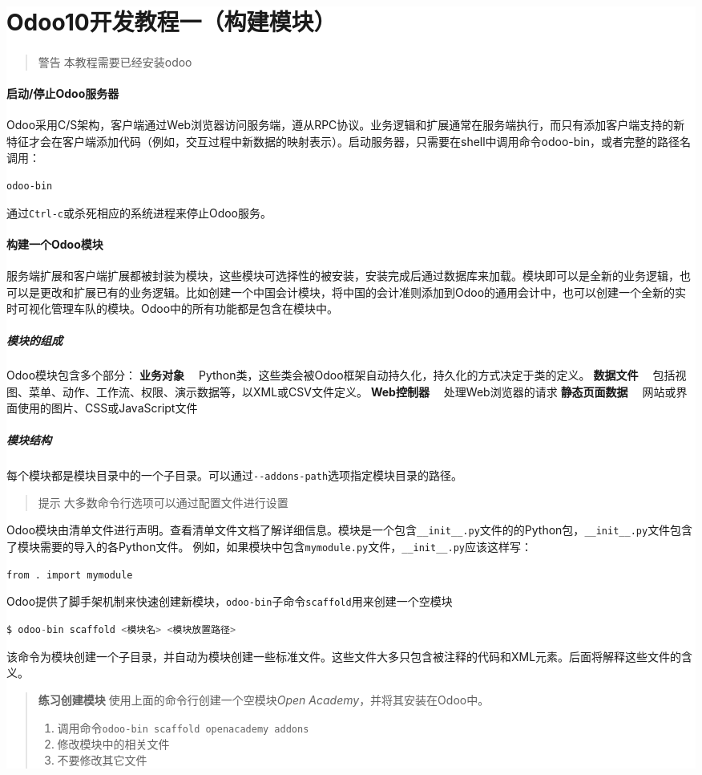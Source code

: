 # Odoo10开发教程一（构建模块）

> 警告
>  本教程需要已经安装odoo


#### 启动/停止Odoo服务器

Odoo采用C/S架构，客户端通过Web浏览器访问服务端，遵从RPC协议。业务逻辑和扩展通常在服务端执行，而只有添加客户端支持的新特征才会在客户端添加代码（例如，交互过程中新数据的映射表示）。启动服务器，只需要在shell中调用命令odoo-bin，或者完整的路径名调用：

```
odoo-bin
```

通过`Ctrl-c`或杀死相应的系统进程来停止Odoo服务。

#### 构建一个Odoo模块

服务端扩展和客户端扩展都被封装为模块，这些模块可选择性的被安装，安装完成后通过数据库来加载。模块即可以是全新的业务逻辑，也可以是更改和扩展已有的业务逻辑。比如创建一个中国会计模块，将中国的会计准则添加到Odoo的通用会计中，也可以创建一个全新的实时可视化管理车队的模块。Odoo中的所有功能都是包含在模块中。

##### 模块的组成

Odoo模块包含多个部分：
**业务对象**
 　Python类，这些类会被Odoo框架自动持久化，持久化的方式决定于类的定义。
**数据文件**
 　包括视图、菜单、动作、工作流、权限、演示数据等，以XML或CSV文件定义。
**Web控制器**
 　处理Web浏览器的请求
**静态页面数据**
 　网站或界面使用的图片、CSS或JavaScript文件

##### 模块结构

每个模块都是模块目录中的一个子目录。可以通过`--addons-path`选项指定模块目录的路径。

> 提示
>  大多数命令行选项可以通过配置文件进行设置

Odoo模块由清单文件进行声明。查看清单文件文档了解详细信息。模块是一个包含`__init__.py`文件的的Python包，`__init__.py`文件包含了模块需要的导入的各Python文件。
 例如，如果模块中包含`mymodule.py`文件，`__init__.py`应该这样写：

```
from . import mymodule
```

Odoo提供了脚手架机制来快速创建新模块，`odoo-bin`子命令`scaffold`用来创建一个空模块

```js
$ odoo-bin scaffold <模块名> <模块放置路径>
```

该命令为模块创建一个子目录，并自动为模块创建一些标准文件。这些文件大多只包含被注释的代码和XML元素。后面将解释这些文件的含义。

> **练习创建模块**
>  使用上面的命令行创建一个空模块*Open Academy*，并将其安装在Odoo中。
>
> 1. 调用命令`odoo-bin scaffold openacademy addons`
> 2. 修改模块中的相关文件
> 3. 不要修改其它文件
